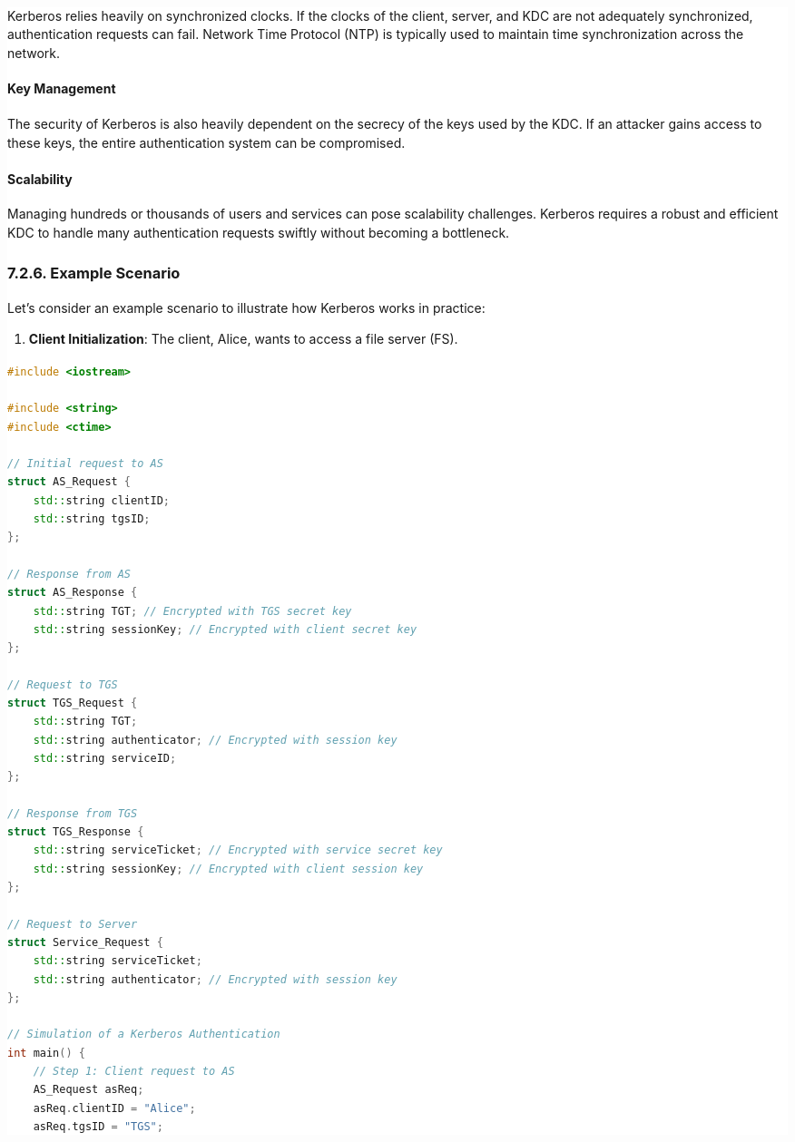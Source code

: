Kerberos relies heavily on synchronized clocks. If the clocks of the client, server, and KDC are not adequately synchronized, authentication requests can fail. Network Time Protocol (NTP) is typically used to maintain time synchronization across the network.

#### Key Management

The security of Kerberos is also heavily dependent on the secrecy of the keys used by the KDC. If an attacker gains access to these keys, the entire authentication system can be compromised.

#### Scalability

Managing hundreds or thousands of users and services can pose scalability challenges. Kerberos requires a robust and efficient KDC to handle many authentication requests swiftly without becoming a bottleneck.

### 7.2.6. Example Scenario

Let’s consider an example scenario to illustrate how Kerberos works in practice:

1. **Client Initialization**:
   The client, Alice, wants to access a file server (FS).

```cpp
#include <iostream>

#include <string>
#include <ctime>

// Initial request to AS
struct AS_Request {
    std::string clientID;
    std::string tgsID;
};

// Response from AS
struct AS_Response {
    std::string TGT; // Encrypted with TGS secret key
    std::string sessionKey; // Encrypted with client secret key
};

// Request to TGS
struct TGS_Request {
    std::string TGT;
    std::string authenticator; // Encrypted with session key
    std::string serviceID;
};

// Response from TGS
struct TGS_Response {
    std::string serviceTicket; // Encrypted with service secret key
    std::string sessionKey; // Encrypted with client session key
};

// Request to Server
struct Service_Request {
    std::string serviceTicket;
    std::string authenticator; // Encrypted with session key
};

// Simulation of a Kerberos Authentication
int main() {
    // Step 1: Client request to AS
    AS_Request asReq;
    asReq.clientID = "Alice";
    asReq.tgsID = "TGS";

```